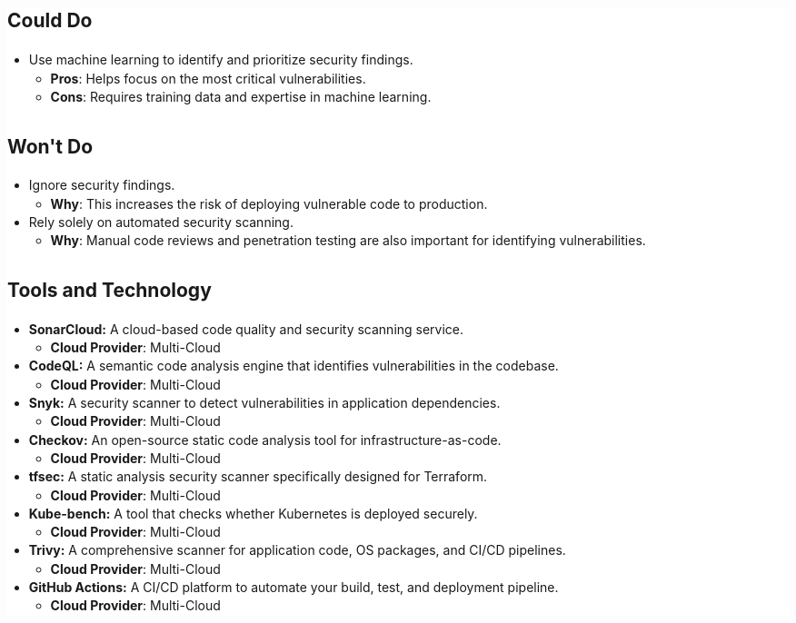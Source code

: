 ## Could Do

*   Use machine learning to identify and prioritize security findings.
    *   **Pros**: Helps focus on the most critical vulnerabilities.
    *   **Cons**: Requires training data and expertise in machine learning.

## Won't Do

*   Ignore security findings.
    *   **Why**: This increases the risk of deploying vulnerable code to production.
*   Rely solely on automated security scanning.
    *   **Why**: Manual code reviews and penetration testing are also important for identifying vulnerabilities.

## Tools and Technology

-   **SonarCloud:** A cloud-based code quality and security scanning service.
    -   **Cloud Provider**: Multi-Cloud
-   **CodeQL:** A semantic code analysis engine that identifies vulnerabilities in the codebase.
    -   **Cloud Provider**: Multi-Cloud
-   **Snyk:** A security scanner to detect vulnerabilities in application dependencies.
    -   **Cloud Provider**: Multi-Cloud
-   **Checkov:** An open-source static code analysis tool for infrastructure-as-code.
    -   **Cloud Provider**: Multi-Cloud
-   **tfsec:** A static analysis security scanner specifically designed for Terraform.
    -   **Cloud Provider**: Multi-Cloud
-   **Kube-bench:** A tool that checks whether Kubernetes is deployed securely.
    -   **Cloud Provider**: Multi-Cloud
-   **Trivy:** A comprehensive scanner for application code, OS packages, and CI/CD pipelines.
    -   **Cloud Provider**: Multi-Cloud
-   **GitHub Actions:** A CI/CD platform to automate your build, test, and deployment pipeline.
    -   **Cloud Provider**: Multi-Cloud